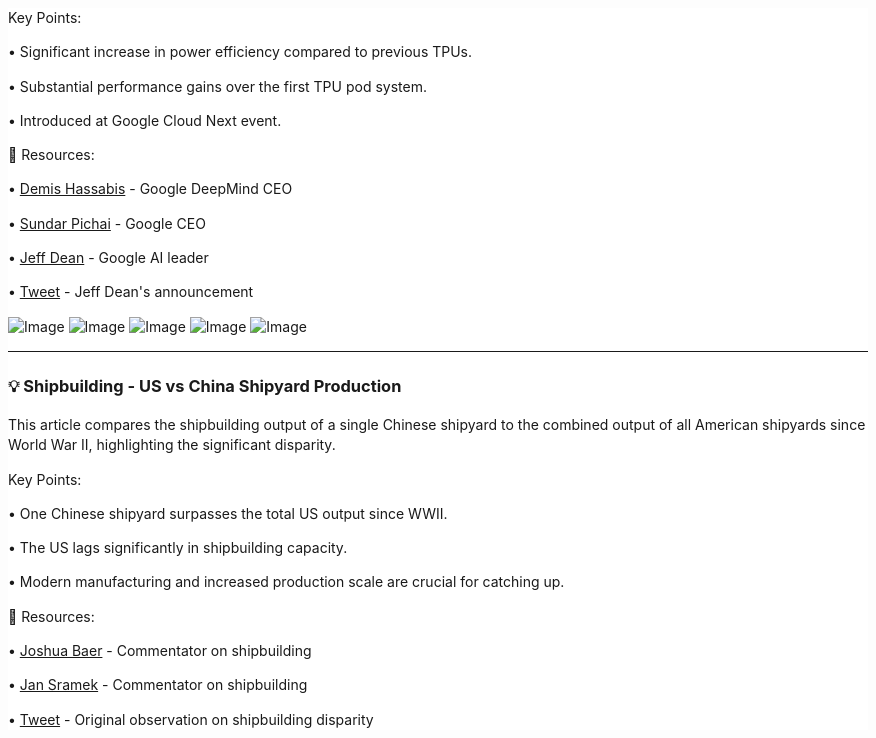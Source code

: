 
Key Points:

•  Significant increase in power efficiency compared to previous TPUs.


•  Substantial performance gains over the first TPU pod system.


•  Introduced at Google Cloud Next event.


🔗 Resources:

• [Demis Hassabis](https://x.com/demishassabis) -  Google DeepMind CEO


• [Sundar Pichai](https://x.com/sundarpichai) -  Google CEO


• [Jeff Dean](https://x.com/JeffDean) -  Google AI leader


• [Tweet](https://x.com/JeffDean/status/1910053767338475991) -  Jeff Dean's announcement


![Image](https://pbs.twimg.com/media/GoHewanaoAAUfkZ?format=jpg&name=360x360)
![Image](https://pbs.twimg.com/media/GoHfgZubgAAYFfK?format=jpg&name=360x360)
![Image](https://pbs.twimg.com/media/GoHfkcxbEAAbCLX?format=jpg&name=360x360)
![Image](https://pbs.twimg.com/media/GoHfqd7aQAA9Q07?format=jpg&name=360x360)
![Image](https://pbs.twimg.com/media/GoHAZ_MbYAATWMx?format=jpg&name=240x240)


---

### 💡  Shipbuilding - US vs China Shipyard Production

This article compares the shipbuilding output of a single Chinese shipyard to the combined output of all American shipyards since World War II, highlighting the significant disparity.


Key Points:

•  One Chinese shipyard surpasses the total US output since WWII.


•  The US lags significantly in shipbuilding capacity.


•  Modern manufacturing and increased production scale are crucial for catching up.


🔗 Resources:

• [Joshua Baer](https://x.com/JoshuaBaer) -  Commentator on shipbuilding


• [Jan Sramek](https://x.com/jansramek) -  Commentator on shipbuilding


• [Tweet](https://x.com/jansramek/status/1910075331438068109) -  Original observation on shipbuilding disparity
